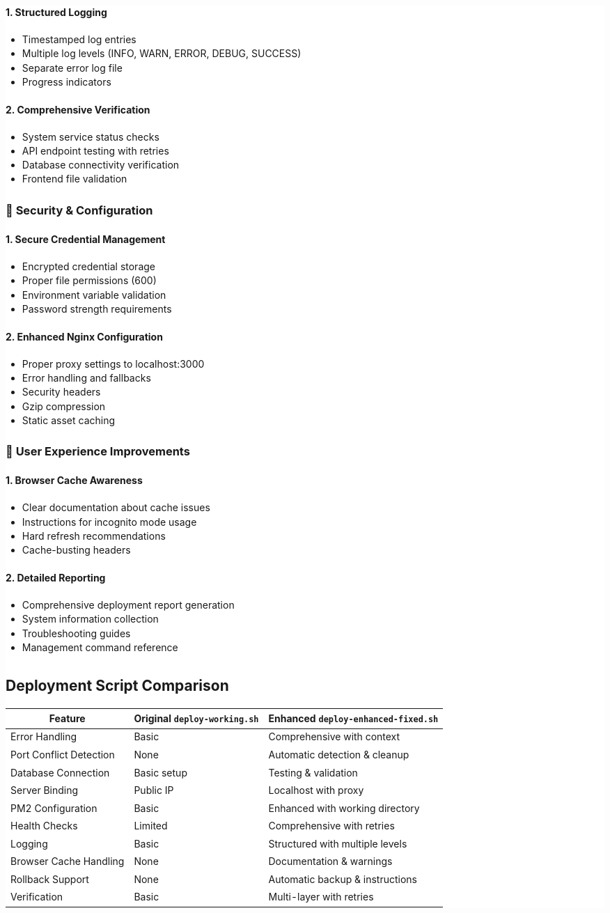 #### 1. **Structured Logging**
- Timestamped log entries
- Multiple log levels (INFO, WARN, ERROR, DEBUG, SUCCESS)
- Separate error log file
- Progress indicators

#### 2. **Comprehensive Verification**
- System service status checks
- API endpoint testing with retries
- Database connectivity verification
- Frontend file validation

### 🔐 **Security & Configuration**

#### 1. **Secure Credential Management**
- Encrypted credential storage
- Proper file permissions (600)
- Environment variable validation
- Password strength requirements

#### 2. **Enhanced Nginx Configuration**
- Proper proxy settings to localhost:3000
- Error handling and fallbacks
- Security headers
- Gzip compression
- Static asset caching

### 🚀 **User Experience Improvements**

#### 1. **Browser Cache Awareness**
- Clear documentation about cache issues
- Instructions for incognito mode usage
- Hard refresh recommendations
- Cache-busting headers

#### 2. **Detailed Reporting**
- Comprehensive deployment report generation
- System information collection
- Troubleshooting guides
- Management command reference

## Deployment Script Comparison

| Feature | Original `deploy-working.sh` | Enhanced `deploy-enhanced-fixed.sh` |
|---------|----------------------------|-------------------------------------|
| Error Handling | Basic | Comprehensive with context |
| Port Conflict Detection | None | Automatic detection & cleanup |
| Database Connection | Basic setup | Testing & validation |
| Server Binding | Public IP | Localhost with proxy |
| PM2 Configuration | Basic | Enhanced with working directory |
| Health Checks | Limited | Comprehensive with retries |
| Logging | Basic | Structured with multiple levels |
| Browser Cache Handling | None | Documentation & warnings |
| Rollback Support | None | Automatic backup & instructions |
| Verification | Basic | Multi-layer with retries |
